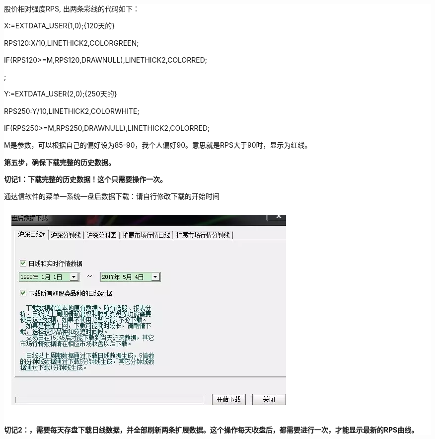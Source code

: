  

股价相对强度RPS, 出两条彩线的代码如下：

X:=EXTDATA_USER(1,0);{120天的}

RPS120:X/10,LINETHICK2,COLORGREEN;

IF(RPS120>=M,RPS120,DRAWNULL),LINETHICK2,COLORRED;

;

Y:=EXTDATA_USER(2,0);{250天的}

RPS250:Y/10,LINETHICK2,COLORWHITE;

IF(RPS250>=M,RPS250,DRAWNULL),LINETHICK2,COLORRED;

 

M是参数，可以根据自己的偏好设为85-90，我个人偏好90。意思就是RPS大于90时，显示为红线。

 

**第五步，确保下载完整的历史数据。**

**切记1：下载完整的历史数据！这个只需要操作一次。**

通达信软件的菜单—系统—盘后数据下载：请自行修改下载的开始时间

 

![image-20210424173453571](欧奈尔RPS曲线的编制方法及常见问题解答(20170505).assets/image-20210424173453571.png)



**切记2：，需要每天存盘下载日线数据，并全部刷新两条扩展数据。这个操作每天收盘后，都需要进行一次，才能显示最新的RPS曲线。**

 
